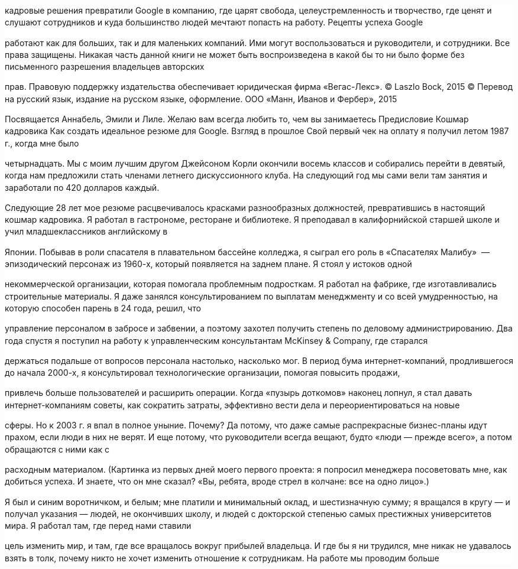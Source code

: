 кадровые решения превратили Google в компанию, где царят свобода, целеустремленность и творчество, где ценят и слушают сотрудников и куда большинство людей мечтают попасть на работу. Рецепты успеха Google

работают как для больших, так и для маленьких компаний. Ими могут воспользоваться и руководители, и сотрудники. Все права защищены. Никакая часть данной книги не может быть воспроизведена в какой бы то ни было форме без письменного разрешения владельцев авторских

прав. Правовую поддержку издательства обеспечивает юридическая фирма «Вегас-Лекс». © Laszlo Bock, 2015 © Перевод на русский язык, издание на русском языке, оформление. ООО «Манн, Иванов и Фербер», 2015

Посвящается Аннабель, Эмили и Лиле. Желаю вам всегда любить то, чем вы занимаетесь Предисловие Кошмар кадровика Как создать идеальное резюме для Google. Взгляд в прошлое Свой первый чек на оплату я получил летом 1987 г., когда мне было

четырнадцать. Мы с моим лучшим другом Джейсоном Корли окончили восемь классов и собирались перейти в девятый, когда нам предложили стать членами летнего дискуссионного клуба. На следующий год мы сами вели там занятия и заработали по 420 долларов каждый.

Следующие 28 лет мое резюме расцвечивалось красками разнообразных должностей, превратившись в настоящий кошмар кадровика. Я работал в гастрономе, ресторане и библиотеке. Я преподавал в калифорнийской старшей школе и учил младшеклассников английскому в

Японии. Побывав в роли спасателя в плавательном бассейне колледжа, я сыграл его роль в «Спасателях Малибу»  — эпизодический персонаж из 1960-х, который появляется на заднем плане. Я стоял у истоков одной

некоммерческой организации, которая помогала проблемным подросткам. Я работал на фабрике, где изготавливались строительные материалы. Я даже занялся консультированием по выплатам менеджменту и со всей умудренностью, на которую способен парень в 24 года, решил, что

управление персоналом в забросе и забвении, а поэтому захотел получить степень по деловому администрированию. Два года спустя я поступил на работу к управленческим консультантам McKinsey & Company, где старался

держаться подальше от вопросов персонала настолько, насколько мог. В период бума интернет-компаний, продлившегося до начала 2000-х, я консультировал технологические организации, помогая повысить продажи,

привлечь больше пользователей и расширить операции. Когда «пузырь доткомов» наконец лопнул, я стал давать интернет-компаниям советы, как сократить затраты, эффективно вести дела и переориентироваться на новые

сферы. Но к 2003 г. я впал в полное уныние. Почему? Да потому, что даже самые распрекрасные бизнес-планы идут прахом, если люди в них не верят. И еще потому, что руководители всегда вещают, будто «люди — прежде всего», а потом обращаются с ними как с

расходным материалом. (Картинка из первых дней моего первого проекта: я попросил менеджера посоветовать мне, как добиться успеха. И знаете, что он мне сказал? «Вы, ребята, вроде стрел в колчане: все на одно лицо».)

Я был и синим воротничком, и белым; мне платили и минимальный оклад, и шестизначную сумму; я вращался в кругу — и получал указания — людей, не окончивших школу, и людей с докторской степенью самых престижных университетов мира. Я работал там, где перед нами ставили

цель изменить мир, и там, где все вращалось вокруг прибылей владельца. И где бы я ни трудился, мне никак не удавалось взять в толк, почему никто не хочет изменить отношение к сотрудникам. На работе мы проводим больше
